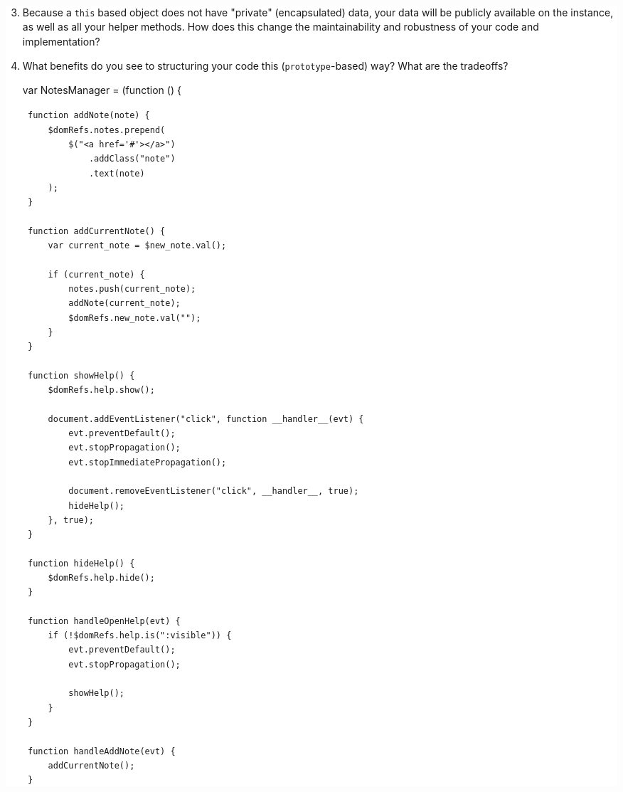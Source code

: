 3. Because a `this` based object does not have "private" (encapsulated) data, your data will be publicly available
on the instance, as well as all your helper methods.
How does this change the maintainability and robustness of your code and implementation?

4. What benefits do you see to structuring your code this (`prototype`-based) way? What are the tradeoffs?


    var NotesManager = (function () {
    
        function addNote(note) {
            $domRefs.notes.prepend(
                $("<a href='#'></a>")
                    .addClass("note")
                    .text(note)
            );
        }
    
        function addCurrentNote() {
            var current_note = $new_note.val();
    
            if (current_note) {
                notes.push(current_note);
                addNote(current_note);
                $domRefs.new_note.val("");
            }
        }
    
        function showHelp() {
            $domRefs.help.show();
    
            document.addEventListener("click", function __handler__(evt) {
                evt.preventDefault();
                evt.stopPropagation();
                evt.stopImmediatePropagation();
    
                document.removeEventListener("click", __handler__, true);
                hideHelp();
            }, true);
        }
    
        function hideHelp() {
            $domRefs.help.hide();
        }
    
        function handleOpenHelp(evt) {
            if (!$domRefs.help.is(":visible")) {
                evt.preventDefault();
                evt.stopPropagation();
    
                showHelp();
            }
        }
    
        function handleAddNote(evt) {
            addCurrentNote();
        }
    